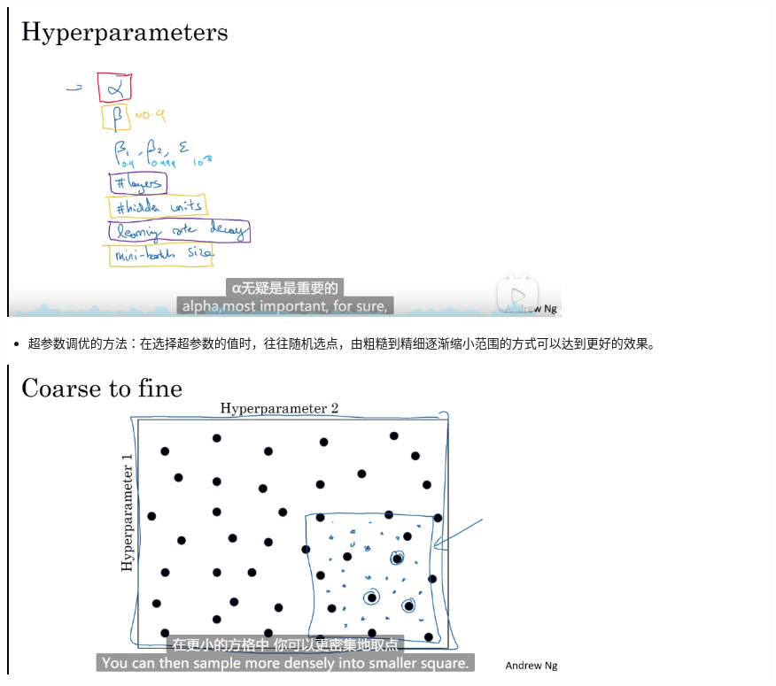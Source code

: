   <img src="../TyporaResources/Image/image-20211014140353841.png" alt="image-20211014140353841" style="zoom:67%;" />

- 超参数调优的方法：在选择超参数的值时，往往随机选点，由粗糙到精细逐渐缩小范围的方式可以达到更好的效果。

<img src="../TyporaResources/Image/image-20211014140816251.png" alt="image-20211014140816251" style="zoom:67%;" />
